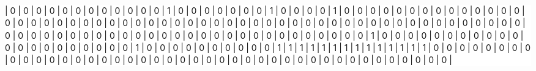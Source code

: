 | 0                    | 0                    | 0                    | 0                    | 0                    | 0                    | 0                    | 0                    | 0                    | 0                    | 0                    | 0                    | 1                    | 0                    | 0                    | 0                    | 0                    | 0                    | 0                    | 0                    | 1                    | 0                    | 0                    | 0                    | 0                    | 1                    | 0                    | 0                    | 0                    | 0                    | 0                    | 0                    | 0                    | 0                    | 0                    | 0                    | 0                    | 0                    | 0                    | 0                    | 0                    | 0                    | 0                    | 0                    | 0                    | 0                    | 0                    | 0                    | 0                    | 0                    | 0                    | 0                    | 0                    | 0                    | 0                    | 0                    | 0                    | 0                    | 0                    | 0                    | 0                    | 0                    | 0                    | 0                    | 0                    | 0                    | 0                    | 0                    | 0                    | 0                    | 0                    | 0                    | 0                    | 0                    | 0                    | 0                    | 0                    | 0                    | 0                    | 0                    | 0                    | 0                    | 0                    | 0                    | 0                    | 0                    | 0                    | 0                    | 0                    | 0                    | 0                    | 0                    | 0                    | 0                    | 0                    | 0                    | 0                    | 0                    | 0                    | 0                    | 0                    | 0                    | 0                    | 0                    | 0                    | 0                    | 0                    | 0                    | 1                    | 0                    | 0                    | 0                    | 0                    | 0                    | 0                    | 0                    | 0                    | 0                    | 0                    | 0                    | 0                    | 0                    | 0                    | 0                    | 0                    | 0                    | 0                    | 0                    | 0                    | 0                    | 1                    | 0                    | 0                    | 0                    | 0                    | 0                    | 0                    | 0                    | 0                    | 0                    | 0                    | 1                    | 1                    | 1                    | 1                    | 1                    | 1                    | 1                    | 1                    | 1                    | 1                    | 1                    | 1                    | 1                    | 1                    | 0                    | 0                    | 0                    | 0                    | 0                    | 0                    | 0                    | 0                    | 0                    | 0                    | 0                    | 0                    | 0                    | 0                    | 0                    | 0                    | 0                    | 0                    | 0                    | 0                    | 0                    | 0                    | 0                    | 0                    | 0                    | 0                    | 0                    | 0                    | 0                    | 0                    | 0                    | 0                    | 0                    | 0                    | 0                    | 0                    | 0                    | 0                    | 0                    | 0                    | 0                    | 0                    | 